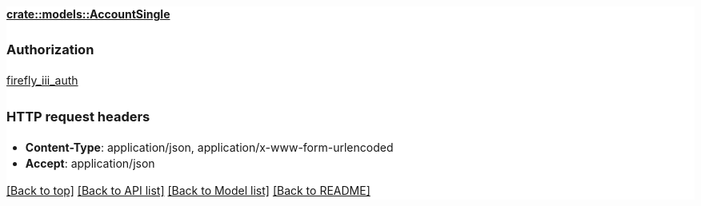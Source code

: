 [**crate::models::AccountSingle**](AccountSingle.md)

### Authorization

[firefly_iii_auth](../README.md#firefly_iii_auth)

### HTTP request headers

- **Content-Type**: application/json, application/x-www-form-urlencoded
- **Accept**: application/json

[[Back to top]](#) [[Back to API list]](../README.md#documentation-for-api-endpoints) [[Back to Model list]](../README.md#documentation-for-models) [[Back to README]](../README.md)

